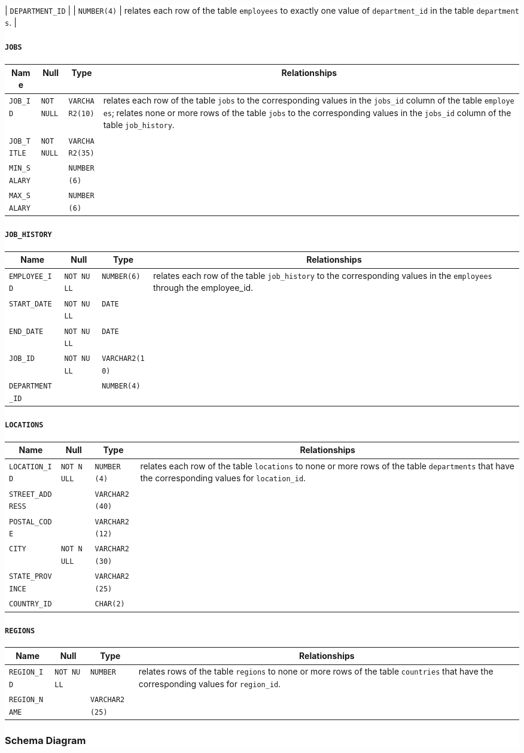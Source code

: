 | `DEPARTMENT_ID`  |            | `NUMBER(4)`    | relates each row of the table `employees` to exactly one value of `department_id` in the table `departments`. |

#### `JOBS`

| Name         | Null       | Type           | Relationships |
| ------------ | ---------- | -------------- | ------------- |
| `JOB_ID`     | `NOT NULL` | `VARCHAR2(10)` | relates each row of the table `jobs` to the corresponding values in the `jobs_id` column of the table `employees`; relates none or more rows of the table `jobs` to the corresponding values in the `jobs_id` column of the table `job_history`. |
| `JOB_TITLE`  | `NOT NULL` | `VARCHAR2(35)` | |
| `MIN_SALARY` |            | `NUMBER(6)`    | |
| `MAX_SALARY` |            | `NUMBER(6)`    | |

#### `JOB_HISTORY`

| Name            | Null       | Type           | Relationships |
| --------------- | ---------- | -------------- | ------------- |
| `EMPLOYEE_ID`   | `NOT NULL` | `NUMBER(6)`    | relates each row of the table `job_history` to the corresponding values in the `employees` through the employee_id. |
| `START_DATE`    | `NOT NULL` | `DATE`         | |
| `END_DATE`      | `NOT NULL` | `DATE`         | |
| `JOB_ID`        | `NOT NULL` | `VARCHAR2(10)` | |
| `DEPARTMENT_ID` |            | `NUMBER(4)`    | |

#### `LOCATIONS`

| Name             | Null       | Type           | Relationships |
| ---------------- | ---------- | -------------- | ------------- |
| `LOCATION_ID`    | `NOT NULL` | `NUMBER(4)`    | relates each row of the table `locations` to none or more rows of the table `departments` that have the corresponding values for `location_id`. |
| `STREET_ADDRESS` |            | `VARCHAR2(40)` | |
| `POSTAL_CODE`    |            | `VARCHAR2(12)` | |
| `CITY`           | `NOT NULL` | `VARCHAR2(30)` | |
| `STATE_PROVINCE` |            | `VARCHAR2(25)` | |
| `COUNTRY_ID`     |            | `CHAR(2)`      | |

#### `REGIONS`

| Name          | Null       | Type           | Relationships |
| ------------- | ---------- | -------------- | ------------- |
| `REGION_ID`   | `NOT NULL` | `NUMBER`       | relates rows of the table `regions` to none or more rows of the table `countries` that have the corresponding values for `region_id`. |
| `REGION_NAME` |            | `VARCHAR2(25)` | |

### Schema Diagram
